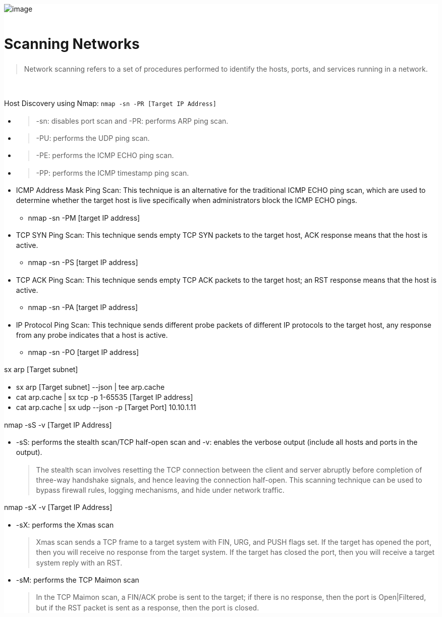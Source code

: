 ![image](https://github.com/user-attachments/assets/5da55cfd-d4d7-4352-b5f4-daa03e5dcc6c)




# Scanning Networks


> Network scanning refers to a set of procedures performed to identify the hosts, ports, and services running in a network.

<br>

Host Discovery using Nmap: `nmap -sn -PR [Target IP Address] `
- > -sn: disables port scan and -PR: performs ARP ping scan.
- > -PU: performs the UDP ping scan.
- > -PE: performs the ICMP ECHO ping scan.
- > -PP: performs the ICMP timestamp ping scan.
- ICMP Address Mask Ping Scan: This technique is an alternative for the traditional ICMP ECHO ping scan, which are used to determine whether the target host is live specifically when administrators block the ICMP ECHO pings.
  - nmap -sn -PM [target IP address]

- TCP SYN Ping Scan: This technique sends empty TCP SYN packets to the target host, ACK response means that the host is active.
  - nmap -sn -PS [target IP address]

- TCP ACK Ping Scan: This technique sends empty TCP ACK packets to the target host; an RST response means that the host is active.

  - nmap -sn -PA [target IP address]
- IP Protocol Ping Scan: This technique sends different probe packets of different IP protocols to the target host, any response from any probe indicates that a host is active.
  - nmap -sn -PO [target IP address]

sx arp [Target subnet] 
- sx arp [Target subnet] --json | tee arp.cache
- cat arp.cache | sx tcp -p 1-65535 [Target IP address] 
- cat arp.cache | sx udp --json -p [Target Port] 10.10.1.11

nmap -sS -v [Target IP Address] 
- -sS: performs the stealth scan/TCP half-open scan and -v: enables the verbose output (include all hosts and ports in the output).
    > The stealth scan involves resetting the TCP connection between the client and server abruptly before completion of three-way handshake signals, and hence leaving the connection half-open. This scanning technique can be used to bypass firewall rules, logging mechanisms, and hide under network traffic.

nmap -sX -v [Target IP Address]
- -sX: performs the Xmas scan
    > Xmas scan sends a TCP frame to a target system with FIN, URG, and PUSH flags set. If the target has opened the port, then you will receive no response from the target system. If the target has closed the port, then you will receive a target system reply with an RST.

- -sM: performs the TCP Maimon scan
    > In the TCP Maimon scan, a FIN/ACK probe is sent to the target; if there is no response, then the port is Open|Filtered, but if the RST packet is sent as a response, then the port is closed.
